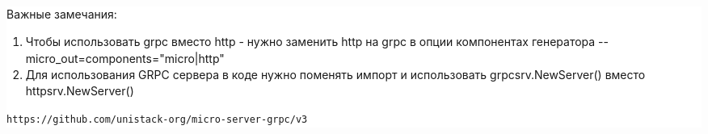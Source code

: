 Важные замечания:

1. Чтобы использовать grpc вместо http - нужно заменить http на grpc в опции компонентах генератора --micro_out=components="micro|http"
2. Для использования GRPC сервера в коде нужно поменять импорт и использовать grpcsrv.NewServer() вместо httpsrv.NewServer()

````
https://github.com/unistack-org/micro-server-grpc/v3
````
